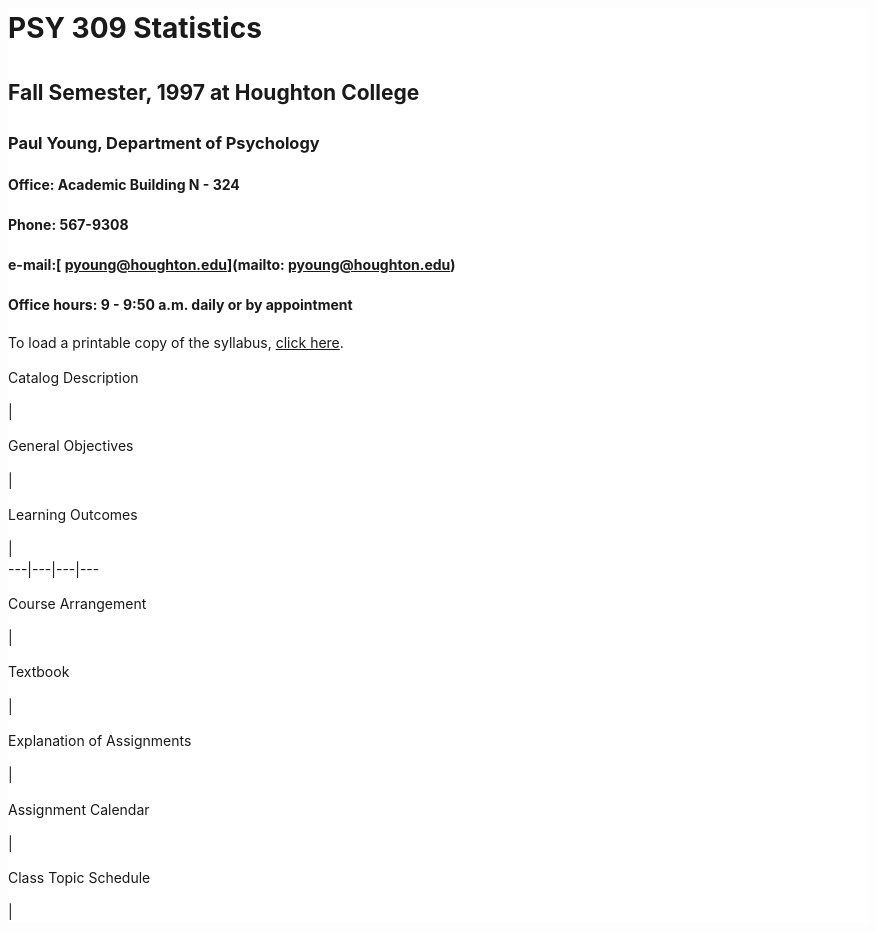 # PSY 309 Statistics

## Fall Semester, 1997 at Houghton College

### Paul Young, Department of Psychology

#### Office: Academic Building N \- 324

#### Phone: 567-9308

#### e-mail:[ pyoung@houghton.edu](mailto: pyoung@houghton.edu)

#### Office hours: 9 - 9:50 a.m. daily or by appointment

To load a printable copy of the syllabus, [click
here](http://campus.houghton.edu/depts/psychology/statsyl.htm).

Catalog Description

|

General Objectives

|

Learning Outcomes

|  
---|---|---|---  
  
Course Arrangement

|

Textbook

|

Explanation of Assignments

|  
  
Assignment Calendar

|

Class Topic Schedule

|
